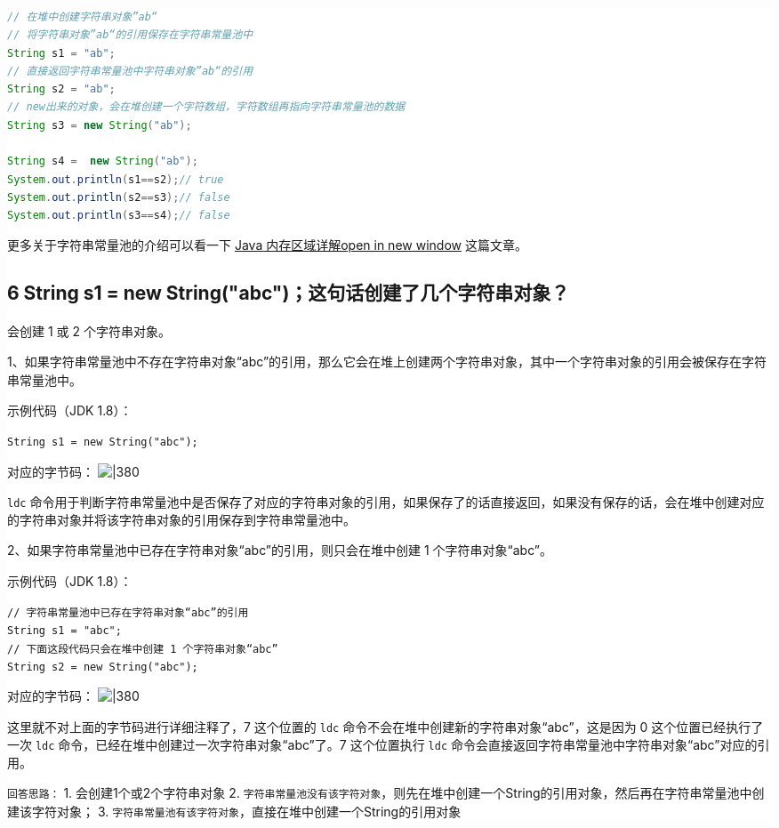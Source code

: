```java
// 在堆中创建字符串对象”ab“
// 将字符串对象”ab“的引用保存在字符串常量池中
String s1 = "ab";
// 直接返回字符串常量池中字符串对象”ab“的引用
String s2 = "ab";
// new出来的对象，会在堆创建一个字符数组，字符数组再指向字符串常量池的数据
String s3 = new String("ab");

String s4 =  new String("ab");
System.out.println(s1==s2);// true
System.out.println(s2==s3);// false
System.out.println(s3==s4);// false
```

更多关于字符串常量池的介绍可以看一下 [Java 内存区域详解open in new window](https://javaguide.cn/java/jvm/memory-area.html) 这篇文章。

## 6 String s1 = new String("abc")；这句话创建了几个字符串对象？

会创建 1 或 2 个字符串对象。

1、如果字符串常量池中不存在字符串对象“abc”的引用，那么它会在堆上创建两个字符串对象，其中一个字符串对象的引用会被保存在字符串常量池中。

示例代码（JDK 1.8）：

```
String s1 = new String("abc");
```

对应的字节码：
![|380](https://my-obsidian-image.oss-cn-guangzhou.aliyuncs.com/2024/04/1f62171abb89d60d7b50ca802b499289.png)

`ldc` 命令用于判断字符串常量池中是否保存了对应的字符串对象的引用，如果保存了的话直接返回，如果没有保存的话，会在堆中创建对应的字符串对象并将该字符串对象的引用保存到字符串常量池中。

2、如果字符串常量池中已存在字符串对象“abc”的引用，则只会在堆中创建 1 个字符串对象“abc”。

示例代码（JDK 1.8）：

```
// 字符串常量池中已存在字符串对象“abc”的引用
String s1 = "abc";
// 下面这段代码只会在堆中创建 1 个字符串对象“abc”
String s2 = new String("abc");
```

对应的字节码：
![|380](https://my-obsidian-image.oss-cn-guangzhou.aliyuncs.com/2024/04/28e929bf63faf406424288ddb28f3f3b.png)

这里就不对上面的字节码进行详细注释了，7 这个位置的 `ldc` 命令不会在堆中创建新的字符串对象“abc”，这是因为 0 这个位置已经执行了一次 `ldc` 命令，已经在堆中创建过一次字符串对象“abc”了。7 这个位置执行 `ldc` 命令会直接返回字符串常量池中字符串对象“abc”对应的引用。

`回答思路：`
	1. 会创建1个或2个字符串对象
	2. `字符串常量池没有该字符对象`，则先在堆中创建一个String的引用对象，然后再在字符串常量池中创建该字符对象；
	3. `字符串常量池有该字符对象`，直接在堆中创建一个String的引用对象
